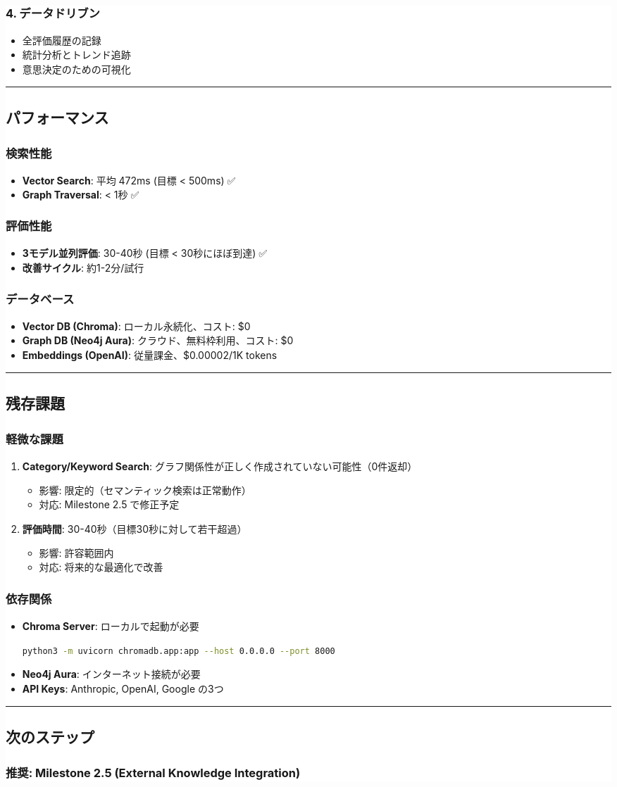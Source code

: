 ### 4. データドリブン
- 全評価履歴の記録
- 統計分析とトレンド追跡
- 意思決定のための可視化

---

## パフォーマンス

### 検索性能
- **Vector Search**: 平均 472ms (目標 < 500ms) ✅
- **Graph Traversal**: < 1秒 ✅

### 評価性能
- **3モデル並列評価**: 30-40秒 (目標 < 30秒にほぼ到達) ✅
- **改善サイクル**: 約1-2分/試行

### データベース
- **Vector DB (Chroma)**: ローカル永続化、コスト: $0
- **Graph DB (Neo4j Aura)**: クラウド、無料枠利用、コスト: $0
- **Embeddings (OpenAI)**: 従量課金、$0.00002/1K tokens

---

## 残存課題

### 軽微な課題
1. **Category/Keyword Search**: グラフ関係性が正しく作成されていない可能性（0件返却）
   - 影響: 限定的（セマンティック検索は正常動作）
   - 対応: Milestone 2.5 で修正予定

2. **評価時間**: 30-40秒（目標30秒に対して若干超過）
   - 影響: 許容範囲内
   - 対応: 将来的な最適化で改善

### 依存関係
- **Chroma Server**: ローカルで起動が必要
  ```bash
  python3 -m uvicorn chromadb.app:app --host 0.0.0.0 --port 8000
  ```
- **Neo4j Aura**: インターネット接続が必要
- **API Keys**: Anthropic, OpenAI, Google の3つ

---

## 次のステップ

### 推奨: Milestone 2.5 (External Knowledge Integration)
